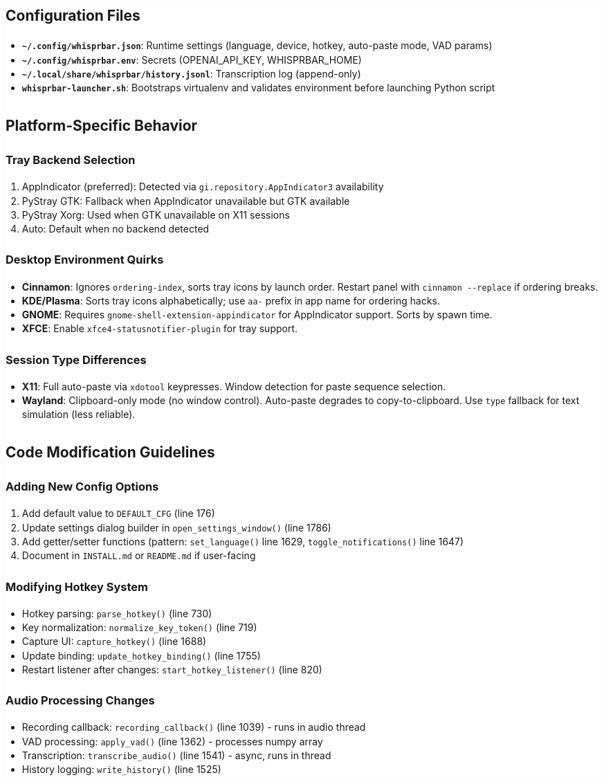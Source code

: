 ## Configuration Files

- **`~/.config/whisprbar.json`**: Runtime settings (language, device, hotkey, auto-paste mode, VAD params)
- **`~/.config/whisprbar.env`**: Secrets (OPENAI_API_KEY, WHISPRBAR_HOME)
- **`~/.local/share/whisprbar/history.jsonl`**: Transcription log (append-only)
- **`whisprbar-launcher.sh`**: Bootstraps virtualenv and validates environment before launching Python script

## Platform-Specific Behavior

### Tray Backend Selection
1. AppIndicator (preferred): Detected via `gi.repository.AppIndicator3` availability
2. PyStray GTK: Fallback when AppIndicator unavailable but GTK available
3. PyStray Xorg: Used when GTK unavailable on X11 sessions
4. Auto: Default when no backend detected

### Desktop Environment Quirks
- **Cinnamon**: Ignores `ordering-index`, sorts tray icons by launch order. Restart panel with `cinnamon --replace` if ordering breaks.
- **KDE/Plasma**: Sorts tray icons alphabetically; use `aa-` prefix in app name for ordering hacks.
- **GNOME**: Requires `gnome-shell-extension-appindicator` for AppIndicator support. Sorts by spawn time.
- **XFCE**: Enable `xfce4-statusnotifier-plugin` for tray support.

### Session Type Differences
- **X11**: Full auto-paste via `xdotool` keypresses. Window detection for paste sequence selection.
- **Wayland**: Clipboard-only mode (no window control). Auto-paste degrades to copy-to-clipboard. Use `type` fallback for text simulation (less reliable).

## Code Modification Guidelines

### Adding New Config Options
1. Add default value to `DEFAULT_CFG` (line 176)
2. Update settings dialog builder in `open_settings_window()` (line 1786)
3. Add getter/setter functions (pattern: `set_language()` line 1629, `toggle_notifications()` line 1647)
4. Document in `INSTALL.md` or `README.md` if user-facing

### Modifying Hotkey System
- Hotkey parsing: `parse_hotkey()` (line 730)
- Key normalization: `normalize_key_token()` (line 719)
- Capture UI: `capture_hotkey()` (line 1688)
- Update binding: `update_hotkey_binding()` (line 1755)
- Restart listener after changes: `start_hotkey_listener()` (line 820)

### Audio Processing Changes
- Recording callback: `recording_callback()` (line 1039) - runs in audio thread
- VAD processing: `apply_vad()` (line 1362) - processes numpy array
- Transcription: `transcribe_audio()` (line 1541) - async, runs in thread
- History logging: `write_history()` (line 1525)
